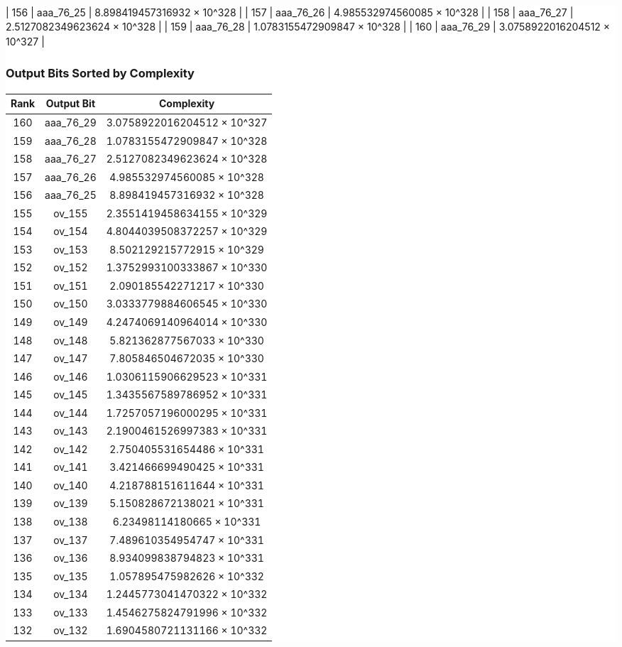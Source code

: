 | 156 | aaa_76_25 | 8.898419457316932 × 10^328 |
| 157 | aaa_76_26 | 4.985532974560085 × 10^328 |
| 158 | aaa_76_27 | 2.5127082349623624 × 10^328 |
| 159 | aaa_76_28 | 1.0783155472909847 × 10^328 |
| 160 | aaa_76_29 | 3.0758922016204512 × 10^327 |

### Output Bits Sorted by Complexity

| Rank | Output Bit | Complexity |
|:----:|:----------:|:----------:|
| 160 | aaa_76_29 | 3.0758922016204512 × 10^327 |
| 159 | aaa_76_28 | 1.0783155472909847 × 10^328 |
| 158 | aaa_76_27 | 2.5127082349623624 × 10^328 |
| 157 | aaa_76_26 | 4.985532974560085 × 10^328 |
| 156 | aaa_76_25 | 8.898419457316932 × 10^328 |
| 155 | ov_155 | 2.3551419458634155 × 10^329 |
| 154 | ov_154 | 4.8044039508372257 × 10^329 |
| 153 | ov_153 | 8.502129215772915 × 10^329 |
| 152 | ov_152 | 1.3752993100333867 × 10^330 |
| 151 | ov_151 | 2.090185542271217 × 10^330 |
| 150 | ov_150 | 3.0333779884606545 × 10^330 |
| 149 | ov_149 | 4.2474069140964014 × 10^330 |
| 148 | ov_148 | 5.821362877567033 × 10^330 |
| 147 | ov_147 | 7.805846504672035 × 10^330 |
| 146 | ov_146 | 1.0306115906629523 × 10^331 |
| 145 | ov_145 | 1.3435567589786952 × 10^331 |
| 144 | ov_144 | 1.7257057196000295 × 10^331 |
| 143 | ov_143 | 2.1900461526997383 × 10^331 |
| 142 | ov_142 | 2.750405531654486 × 10^331 |
| 141 | ov_141 | 3.421466699490425 × 10^331 |
| 140 | ov_140 | 4.218788151611644 × 10^331 |
| 139 | ov_139 | 5.150828672138021 × 10^331 |
| 138 | ov_138 | 6.23498114180665 × 10^331 |
| 137 | ov_137 | 7.489610354954747 × 10^331 |
| 136 | ov_136 | 8.934099838794823 × 10^331 |
| 135 | ov_135 | 1.057895475982626 × 10^332 |
| 134 | ov_134 | 1.2445773041470322 × 10^332 |
| 133 | ov_133 | 1.4546275824791996 × 10^332 |
| 132 | ov_132 | 1.6904580721131166 × 10^332 |